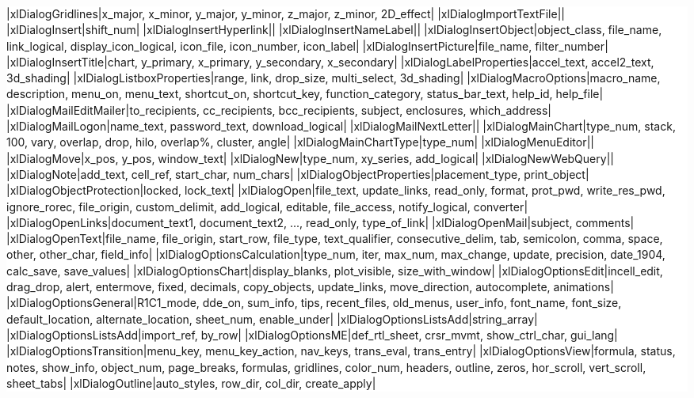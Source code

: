 |xlDialogGridlines|x_major, x_minor, y_major, y_minor, z_major, z_minor, 2D_effect|
|xlDialogImportTextFile||
|xlDialogInsert|shift_num|
|xlDialogInsertHyperlink||
|xlDialogInsertNameLabel||
|xlDialogInsertObject|object_class, file_name, link_logical, display_icon_logical, icon_file, icon_number, icon_label|
|xlDialogInsertPicture|file_name, filter_number|
|xlDialogInsertTitle|chart, y_primary, x_primary, y_secondary, x_secondary|
|xlDialogLabelProperties|accel_text, accel2_text, 3d_shading|
|xlDialogListboxProperties|range, link, drop_size, multi_select, 3d_shading|
|xlDialogMacroOptions|macro_name, description, menu_on, menu_text, shortcut_on, shortcut_key, function_category, status_bar_text, help_id, help_file|
|xlDialogMailEditMailer|to_recipients, cc_recipients, bcc_recipients, subject, enclosures, which_address|
|xlDialogMailLogon|name_text, password_text, download_logical|
|xlDialogMailNextLetter||
|xlDialogMainChart|type_num, stack, 100, vary, overlap, drop, hilo, overlap%, cluster, angle|
|xlDialogMainChartType|type_num|
|xlDialogMenuEditor||
|xlDialogMove|x_pos, y_pos, window_text|
|xlDialogNew|type_num, xy_series, add_logical|
|xlDialogNewWebQuery||
|xlDialogNote|add_text, cell_ref, start_char, num_chars|
|xlDialogObjectProperties|placement_type, print_object|
|xlDialogObjectProtection|locked, lock_text|
|xlDialogOpen|file_text, update_links, read_only, format, prot_pwd, write_res_pwd, ignore_rorec, file_origin, custom_delimit, add_logical, editable, file_access, notify_logical, converter|
|xlDialogOpenLinks|document_text1, document_text2, ..., read_only, type_of_link|
|xlDialogOpenMail|subject, comments|
|xlDialogOpenText|file_name, file_origin, start_row, file_type, text_qualifier, consecutive_delim, tab, semicolon, comma, space, other, other_char, field_info|
|xlDialogOptionsCalculation|type_num, iter, max_num, max_change, update, precision, date_1904, calc_save, save_values|
|xlDialogOptionsChart|display_blanks, plot_visible, size_with_window|
|xlDialogOptionsEdit|incell_edit, drag_drop, alert, entermove, fixed, decimals, copy_objects, update_links, move_direction, autocomplete, animations|
|xlDialogOptionsGeneral|R1C1_mode, dde_on, sum_info, tips, recent_files, old_menus, user_info, font_name, font_size, default_location, alternate_location, sheet_num, enable_under|
|xlDialogOptionsListsAdd|string_array|
|xlDialogOptionsListsAdd|import_ref, by_row|
|xlDialogOptionsME|def_rtl_sheet, crsr_mvmt, show_ctrl_char, gui_lang|
|xlDialogOptionsTransition|menu_key, menu_key_action, nav_keys, trans_eval, trans_entry|
|xlDialogOptionsView|formula, status, notes, show_info, object_num, page_breaks, formulas, gridlines, color_num, headers, outline, zeros, hor_scroll, vert_scroll, sheet_tabs|
|xlDialogOutline|auto_styles, row_dir, col_dir, create_apply|